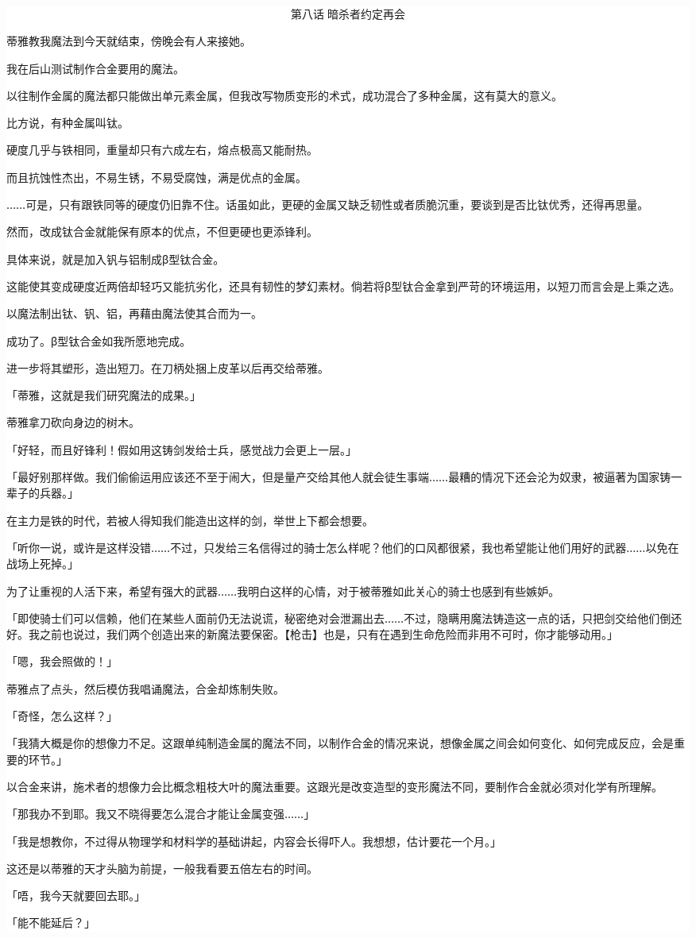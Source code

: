 <p align="center">第八话 暗杀者约定再会</p>

蒂雅教我魔法到今天就结束，傍晚会有人来接她。

我在后山测试制作合金要用的魔法。

以往制作金属的魔法都只能做出单元素金属，但我改写物质变形的术式，成功混合了多种金属，这有莫大的意义。

比方说，有种金属叫钛。

硬度几乎与铁相同，重量却只有六成左右，熔点极高又能耐热。

而且抗蚀性杰出，不易生锈，不易受腐蚀，满是优点的金属。

……可是，只有跟铁同等的硬度仍旧靠不住。话虽如此，更硬的金属又缺乏韧性或者质脆沉重，要谈到是否比钛优秀，还得再思量。

然而，改成钛合金就能保有原本的优点，不但更硬也更添锋利。

具体来说，就是加入钒与铝制成β型钛合金。

这能使其变成硬度近两倍却轻巧又能抗劣化，还具有韧性的梦幻素材。倘若将β型钛合金拿到严苛的环境运用，以短刀而言会是上乘之选。

以魔法制出钛、钒、铝，再藉由魔法使其合而为一。

成功了。β型钛合金如我所愿地完成。

进一步将其塑形，造出短刀。在刀柄处捆上皮革以后再交给蒂雅。

「蒂雅，这就是我们研究魔法的成果。」

蒂雅拿刀砍向身边的树木。

「好轻，而且好锋利！假如用这铸剑发给士兵，感觉战力会更上一层。」

「最好别那样做。我们偷偷运用应该还不至于闹大，但是量产交给其他人就会徒生事端……最糟的情况下还会沦为奴隶，被逼著为国家铸一辈子的兵器。」

在主力是铁的时代，若被人得知我们能造出这样的剑，举世上下都会想要。

「听你一说，或许是这样没错……不过，只发给三名信得过的骑士怎么样呢？他们的口风都很紧，我也希望能让他们用好的武器……以免在战场上死掉。」

为了让重视的人活下来，希望有强大的武器……我明白这样的心情，对于被蒂雅如此关心的骑士也感到有些嫉妒。

「即使骑士们可以信赖，他们在某些人面前仍无法说谎，秘密绝对会泄漏出去……不过，隐瞒用魔法铸造这一点的话，只把剑交给他们倒还好。我之前也说过，我们两个创造出来的新魔法要保密。【枪击】也是，只有在遇到生命危险而非用不可时，你才能够动用。」

「嗯，我会照做的！」

蒂雅点了点头，然后模仿我唱诵魔法，合金却炼制失败。

「奇怪，怎么这样？」

「我猜大概是你的想像力不足。这跟单纯制造金属的魔法不同，以制作合金的情况来说，想像金属之间会如何变化、如何完成反应，会是重要的环节。」

以合金来讲，施术者的想像力会比概念粗枝大叶的魔法重要。这跟光是改变造型的变形魔法不同，要制作合金就必须对化学有所理解。

「那我办不到耶。我又不晓得要怎么混合才能让金属变强……」

「我是想教你，不过得从物理学和材料学的基础讲起，内容会长得吓人。我想想，估计要花一个月。」

这还是以蒂雅的天才头脑为前提，一般我看要五倍左右的时间。

「唔，我今天就要回去耶。」

「能不能延后？」
